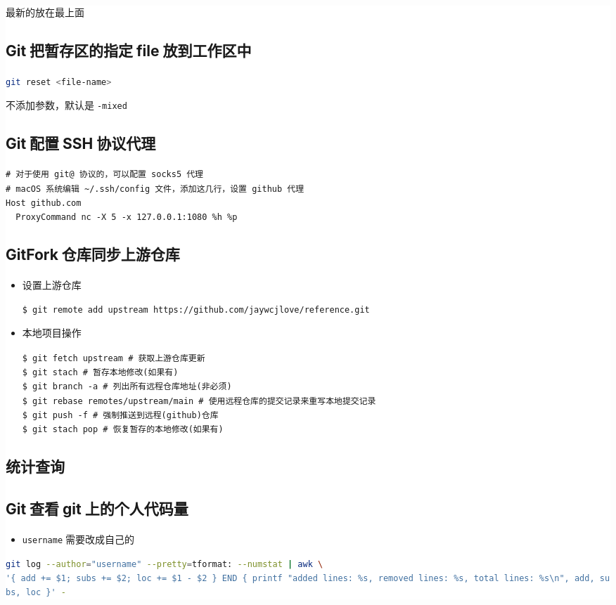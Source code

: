 最新的放在最上面

## Git 把暂存区的指定 file 放到工作区中

```bash
git reset <file-name>
```

不添加参数，默认是 `-mixed`

## Git 配置 SSH 协议代理

```shell
# 对于使用 git@ 协议的，可以配置 socks5 代理
# macOS 系统编辑 ~/.ssh/config 文件，添加这几行，设置 github 代理
Host github.com
  ProxyCommand nc -X 5 -x 127.0.0.1:1080 %h %p
```



## GitFork 仓库同步上游仓库



- 设置上游仓库

  ```shell
  $ git remote add upstream https://github.com/jaywcjlove/reference.git
  ```

- 本地项目操作

  ```shell
  $ git fetch upstream # 获取上游仓库更新
  $ git stach # 暂存本地修改(如果有)
  $ git branch -a # 列出所有远程仓库地址(非必须)
  $ git rebase remotes/upstream/main # 使用远程仓库的提交记录来重写本地提交记录
  $ git push -f # 强制推送到远程(github)仓库
  $ git stach pop # 恢复暂存的本地修改(如果有)
  ```



## 统计查询

## Git 查看 git 上的个人代码量



- `username` 需要改成自己的

```bash
git log --author="username" --pretty=tformat: --numstat | awk \
'{ add += $1; subs += $2; loc += $1 - $2 } END { printf "added lines: %s, removed lines: %s, total lines: %s\n", add, subs, loc }' -
```
